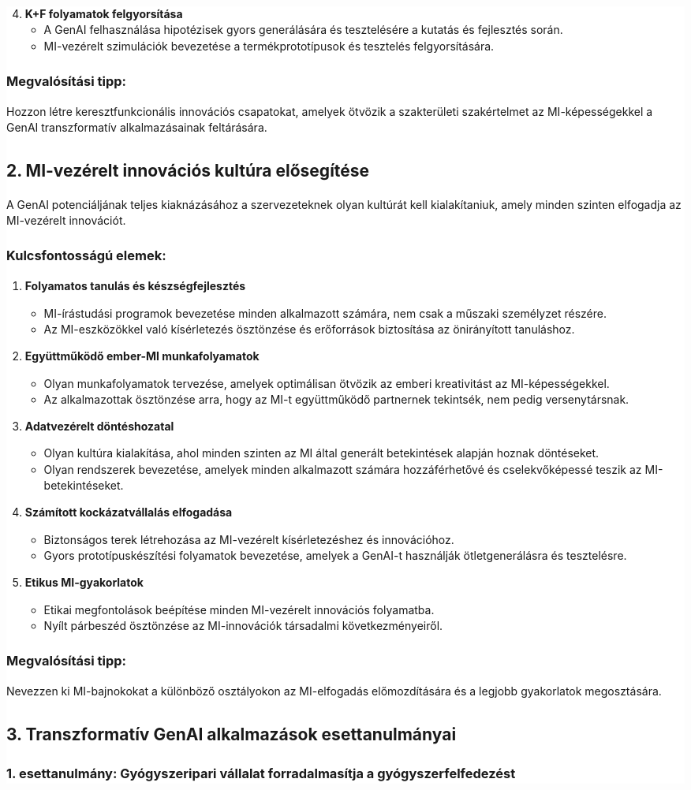 4. **K+F folyamatok felgyorsítása**
   - A GenAI felhasználása hipotézisek gyors generálására és tesztelésére a kutatás és fejlesztés során.
   - MI-vezérelt szimulációk bevezetése a termékprototípusok és tesztelés felgyorsítására.

### Megvalósítási tipp:
Hozzon létre keresztfunkcionális innovációs csapatokat, amelyek ötvözik a szakterületi szakértelmet az MI-képességekkel a GenAI transzformatív alkalmazásainak feltárására.

## 2. MI-vezérelt innovációs kultúra elősegítése

A GenAI potenciáljának teljes kiaknázásához a szervezeteknek olyan kultúrát kell kialakítaniuk, amely minden szinten elfogadja az MI-vezérelt innovációt.

### Kulcsfontosságú elemek:

1. **Folyamatos tanulás és készségfejlesztés**
   - MI-írástudási programok bevezetése minden alkalmazott számára, nem csak a műszaki személyzet részére.
   - Az MI-eszközökkel való kísérletezés ösztönzése és erőforrások biztosítása az önirányított tanuláshoz.

2. **Együttműködő ember-MI munkafolyamatok**
   - Olyan munkafolyamatok tervezése, amelyek optimálisan ötvözik az emberi kreativitást az MI-képességekkel.
   - Az alkalmazottak ösztönzése arra, hogy az MI-t együttműködő partnernek tekintsék, nem pedig versenytársnak.

3. **Adatvezérelt döntéshozatal**
   - Olyan kultúra kialakítása, ahol minden szinten az MI által generált betekintések alapján hoznak döntéseket.
   - Olyan rendszerek bevezetése, amelyek minden alkalmazott számára hozzáférhetővé és cselekvőképessé teszik az MI-betekintéseket.

4. **Számított kockázatvállalás elfogadása**
   - Biztonságos terek létrehozása az MI-vezérelt kísérletezéshez és innovációhoz.
   - Gyors prototípuskészítési folyamatok bevezetése, amelyek a GenAI-t használják ötletgenerálásra és tesztelésre.

5. **Etikus MI-gyakorlatok**
   - Etikai megfontolások beépítése minden MI-vezérelt innovációs folyamatba.
   - Nyílt párbeszéd ösztönzése az MI-innovációk társadalmi következményeiről.

### Megvalósítási tipp:
Nevezzen ki MI-bajnokokat a különböző osztályokon az MI-elfogadás előmozdítására és a legjobb gyakorlatok megosztására.

## 3. Transzformatív GenAI alkalmazások esettanulmányai

### 1. esettanulmány: Gyógyszeripari vállalat forradalmasítja a gyógyszerfelfedezést
